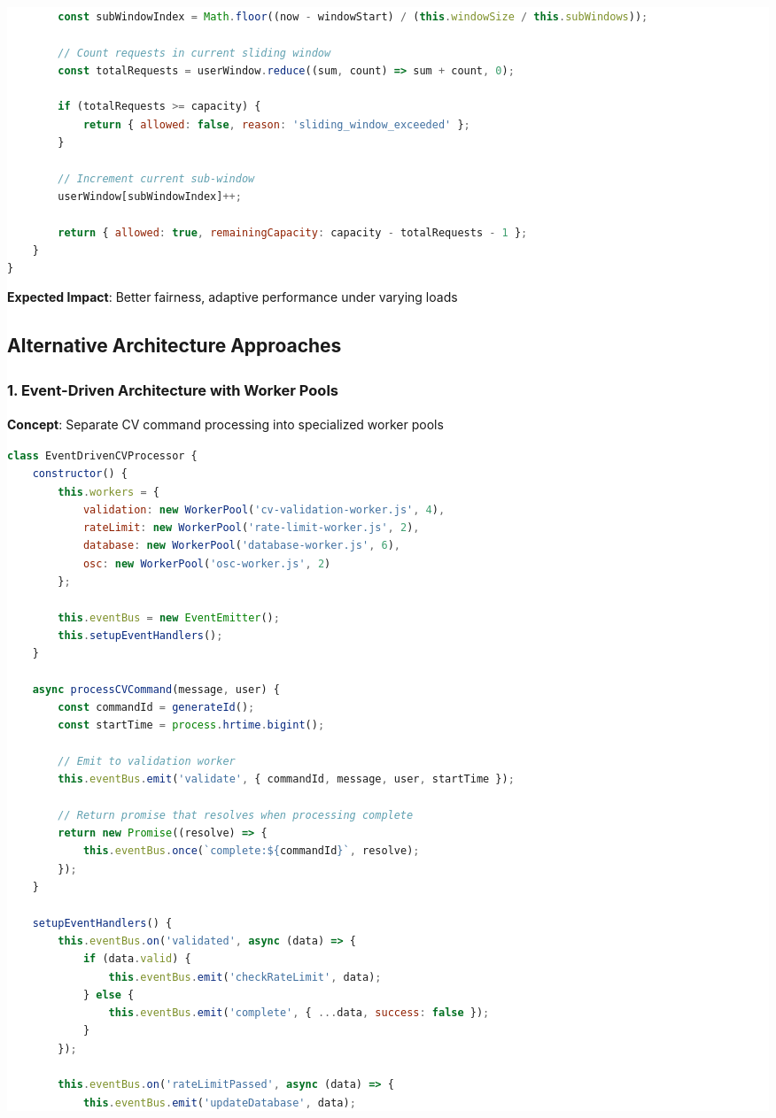 ```javascript
        const subWindowIndex = Math.floor((now - windowStart) / (this.windowSize / this.subWindows));
        
        // Count requests in current sliding window
        const totalRequests = userWindow.reduce((sum, count) => sum + count, 0);
        
        if (totalRequests >= capacity) {
            return { allowed: false, reason: 'sliding_window_exceeded' };
        }
        
        // Increment current sub-window
        userWindow[subWindowIndex]++;
        
        return { allowed: true, remainingCapacity: capacity - totalRequests - 1 };
    }
}
```

**Expected Impact**: Better fairness, adaptive performance under varying loads

## Alternative Architecture Approaches

### 1. Event-Driven Architecture with Worker Pools

**Concept**: Separate CV command processing into specialized worker pools

```javascript
class EventDrivenCVProcessor {
    constructor() {
        this.workers = {
            validation: new WorkerPool('cv-validation-worker.js', 4),
            rateLimit: new WorkerPool('rate-limit-worker.js', 2),
            database: new WorkerPool('database-worker.js', 6),
            osc: new WorkerPool('osc-worker.js', 2)
        };
        
        this.eventBus = new EventEmitter();
        this.setupEventHandlers();
    }
    
    async processCVCommand(message, user) {
        const commandId = generateId();
        const startTime = process.hrtime.bigint();
        
        // Emit to validation worker
        this.eventBus.emit('validate', { commandId, message, user, startTime });
        
        // Return promise that resolves when processing complete
        return new Promise((resolve) => {
            this.eventBus.once(`complete:${commandId}`, resolve);
        });
    }
    
    setupEventHandlers() {
        this.eventBus.on('validated', async (data) => {
            if (data.valid) {
                this.eventBus.emit('checkRateLimit', data);
            } else {
                this.eventBus.emit('complete', { ...data, success: false });
            }
        });
        
        this.eventBus.on('rateLimitPassed', async (data) => {
            this.eventBus.emit('updateDatabase', data);
```